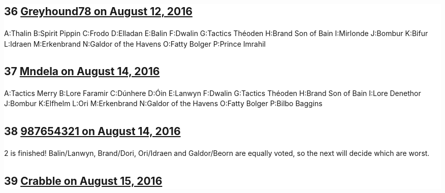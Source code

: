 
## 36 [Greyhound78 on August 12, 2016](https://community.fantasyflightgames.com/topic/226636-the-worst-hero/?do=findComment&comment=2361858)

A:Thalin
B:Spirit Pippin
C:Frodo
D:Elladan
E:Balin
F:Dwalin
G:Tactics Théoden
H:Brand Son of Bain
I:Mirlonde
J:Bombur
K:Bifur
L:Idraen
M:Erkenbrand
N:Galdor of the Havens
O:Fatty Bolger
P:Prince Imrahil

## 37 [Mndela on August 14, 2016](https://community.fantasyflightgames.com/topic/226636-the-worst-hero/?do=findComment&comment=2364489)

A:Tactics Merry
B:Lore Faramir
C:Dúnhere
D:Óin
E:Lanwyn
F:Dwalin
G:Tactics Théoden
H:Brand Son of Bain
I:Lore Denethor
J:Bombur
K:Elfhelm
L:Ori
M:Erkenbrand
N:Galdor of the Havens
O:Fatty Bolger
P:Bilbo Baggins

## 38 [987654321 on August 14, 2016](https://community.fantasyflightgames.com/topic/226636-the-worst-hero/?do=findComment&comment=2364633)

2 is finished! Balin/Lanwyn, Brand/Dori, Ori/Idraen and Galdor/Beorn are equally voted, so the next will decide which are worst.

## 39 [Crabble on August 15, 2016](https://community.fantasyflightgames.com/topic/226636-the-worst-hero/?do=findComment&comment=2365818)
